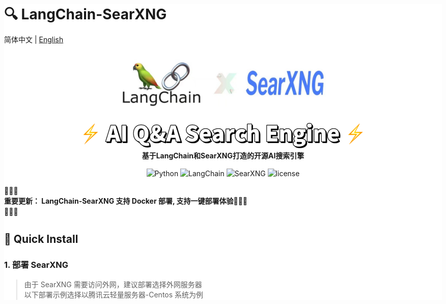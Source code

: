 # 🔍 LangChain-SearXNG

简体中文 | [English](README-en.md)

<p>
	<p align="center">
		<img height=120 src="./docs/pic/langchain_searxng_log.jpg">
	</p>
	<p align="center">
		<img height=50 src="./docs/pic/introduce.jpg"><br>
		<b face="雅黑">基于LangChain和SearXNG打造的开源AI搜索引擎</b>
	<p>
</p>
<p align="center">
<img alt=" Python" src="https://img.shields.io/badge/Python-3.10%2B-blue"/>
<img alt="LangChain" src="https://img.shields.io/badge/LangChain-0.1.16-yellowgreen"/>
<img alt="SearXNG" src="https://img.shields.io/badge/SearXNG-2024.4.10-yellow"/>
<img alt="license" src="https://img.shields.io/badge/license-Apache-lightgrey"/>
</p>

🌟🌟🌟  
**重要更新： LangChain-SearXNG 支持 Docker 部署, 支持一键部署体验**🚀🔥💥  
🌟🌟🌟

## 🚀 Quick Install

### 1. 部署 SearXNG

> 由于 SearXNG 需要访问外网，建议部署选择外网服务器  
> 以下部署示例选择以腾讯云轻量服务器-Centos 系统为例
